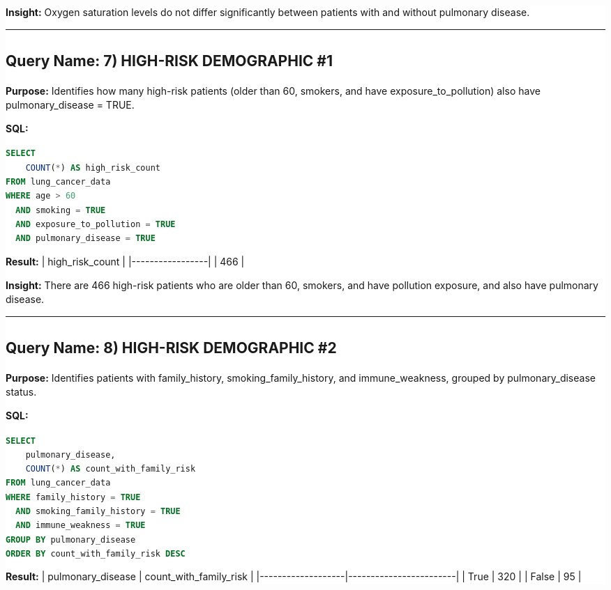 **Insight:** Oxygen saturation levels do not differ significantly between patients with and without pulmonary disease.

---

## Query Name: 7) HIGH-RISK DEMOGRAPHIC #1
**Purpose:** Identifies how many high-risk patients (older than 60, smokers, and have exposure_to_pollution) also have pulmonary_disease = TRUE.

**SQL:**
```sql
SELECT 
    COUNT(*) AS high_risk_count
FROM lung_cancer_data
WHERE age > 60
  AND smoking = TRUE
  AND exposure_to_pollution = TRUE
  AND pulmonary_disease = TRUE
```

**Result:**
| high_risk_count |
|-----------------|
| 466             |

**Insight:** There are 466 high-risk patients who are older than 60, smokers, and have pollution exposure, and also have pulmonary disease.

---

## Query Name: 8) HIGH-RISK DEMOGRAPHIC #2
**Purpose:** Identifies patients with family_history, smoking_family_history, and immune_weakness, grouped by pulmonary_disease status.

**SQL:**
```sql
SELECT 
    pulmonary_disease,
    COUNT(*) AS count_with_family_risk
FROM lung_cancer_data
WHERE family_history = TRUE
  AND smoking_family_history = TRUE
  AND immune_weakness = TRUE
GROUP BY pulmonary_disease
ORDER BY count_with_family_risk DESC
```

**Result:**
| pulmonary_disease | count_with_family_risk |
|-------------------|------------------------|
| True              | 320                    |
| False             | 95                     |
